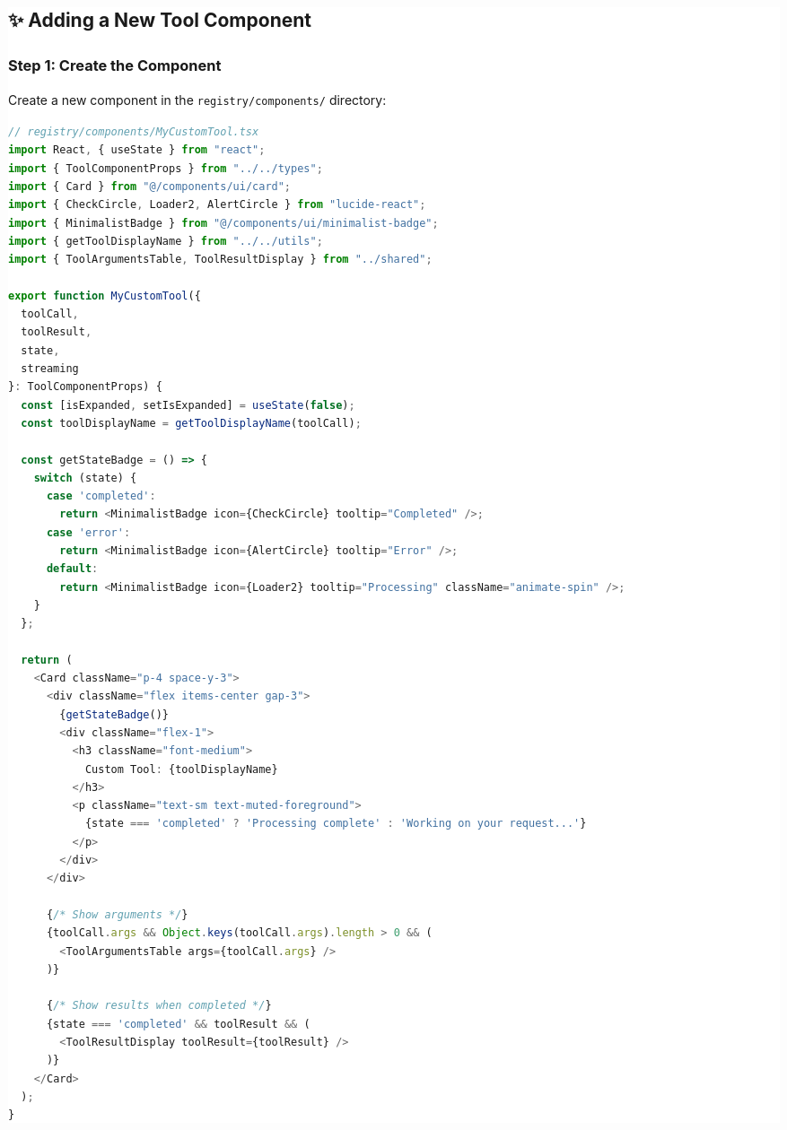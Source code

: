 ## ✨ Adding a New Tool Component

### Step 1: Create the Component

Create a new component in the `registry/components/` directory:

```typescript
// registry/components/MyCustomTool.tsx
import React, { useState } from "react";
import { ToolComponentProps } from "../../types";
import { Card } from "@/components/ui/card";
import { CheckCircle, Loader2, AlertCircle } from "lucide-react";
import { MinimalistBadge } from "@/components/ui/minimalist-badge";
import { getToolDisplayName } from "../../utils";
import { ToolArgumentsTable, ToolResultDisplay } from "../shared";

export function MyCustomTool({ 
  toolCall, 
  toolResult, 
  state, 
  streaming 
}: ToolComponentProps) {
  const [isExpanded, setIsExpanded] = useState(false);
  const toolDisplayName = getToolDisplayName(toolCall);

  const getStateBadge = () => {
    switch (state) {
      case 'completed':
        return <MinimalistBadge icon={CheckCircle} tooltip="Completed" />;
      case 'error':
        return <MinimalistBadge icon={AlertCircle} tooltip="Error" />;
      default:
        return <MinimalistBadge icon={Loader2} tooltip="Processing" className="animate-spin" />;
    }
  };

  return (
    <Card className="p-4 space-y-3">
      <div className="flex items-center gap-3">
        {getStateBadge()}
        <div className="flex-1">
          <h3 className="font-medium">
            Custom Tool: {toolDisplayName}
          </h3>
          <p className="text-sm text-muted-foreground">
            {state === 'completed' ? 'Processing complete' : 'Working on your request...'}
          </p>
        </div>
      </div>

      {/* Show arguments */}
      {toolCall.args && Object.keys(toolCall.args).length > 0 && (
        <ToolArgumentsTable args={toolCall.args} />
      )}

      {/* Show results when completed */}
      {state === 'completed' && toolResult && (
        <ToolResultDisplay toolResult={toolResult} />
      )}
    </Card>
  );
}
```
